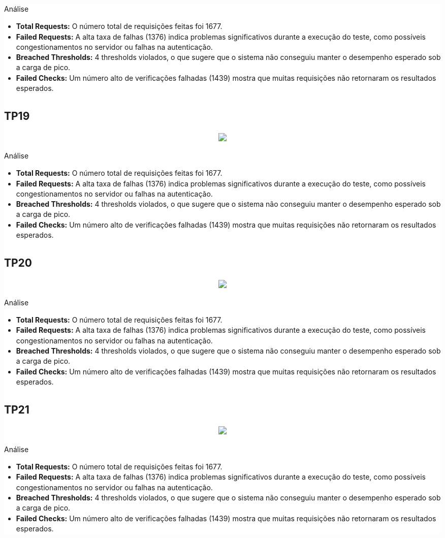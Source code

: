 Análise
- **Total Requests:** O número total de requisições feitas foi 1677.
- **Failed Requests:** A alta taxa de falhas (1376) indica problemas significativos durante a execução do teste, como possíveis congestionamentos no servidor ou falhas na autenticação.
- **Breached Thresholds:** 4 thresholds violados, o que sugere que o sistema não conseguiu manter o desempenho esperado sob a carga de pico.
- **Failed Checks:** Um número alto de verificações falhadas (1439) mostra que muitas requisições não retornaram os resultados esperados.

## TP19

<div align="center">
    <img src="https://gitlab.com/compass8112219/Sprints/-/raw/pb_sprint5/Sprint05/Challenger/Assets/Estresse%20CRUD.png" width="700px" />
</div>

Análise
- **Total Requests:** O número total de requisições feitas foi 1677.
- **Failed Requests:** A alta taxa de falhas (1376) indica problemas significativos durante a execução do teste, como possíveis congestionamentos no servidor ou falhas na autenticação.
- **Breached Thresholds:** 4 thresholds violados, o que sugere que o sistema não conseguiu manter o desempenho esperado sob a carga de pico.
- **Failed Checks:** Um número alto de verificações falhadas (1439) mostra que muitas requisições não retornaram os resultados esperados.

## TP20

<div align="center">
    <img src="https://gitlab.com/compass8112219/Sprints/-/raw/pb_sprint5/Sprint05/Challenger/Assets/Estresse%20CRUD.png" width="700px" />
</div>

Análise
- **Total Requests:** O número total de requisições feitas foi 1677.
- **Failed Requests:** A alta taxa de falhas (1376) indica problemas significativos durante a execução do teste, como possíveis congestionamentos no servidor ou falhas na autenticação.
- **Breached Thresholds:** 4 thresholds violados, o que sugere que o sistema não conseguiu manter o desempenho esperado sob a carga de pico.
- **Failed Checks:** Um número alto de verificações falhadas (1439) mostra que muitas requisições não retornaram os resultados esperados.

## TP21

<div align="center">
    <img src="https://gitlab.com/compass8112219/Sprints/-/raw/pb_sprint5/Sprint05/Challenger/Assets/Estresse%20CRUD.png" width="700px" />
</div>

Análise
- **Total Requests:** O número total de requisições feitas foi 1677.
- **Failed Requests:** A alta taxa de falhas (1376) indica problemas significativos durante a execução do teste, como possíveis congestionamentos no servidor ou falhas na autenticação.
- **Breached Thresholds:** 4 thresholds violados, o que sugere que o sistema não conseguiu manter o desempenho esperado sob a carga de pico.
- **Failed Checks:** Um número alto de verificações falhadas (1439) mostra que muitas requisições não retornaram os resultados esperados.
